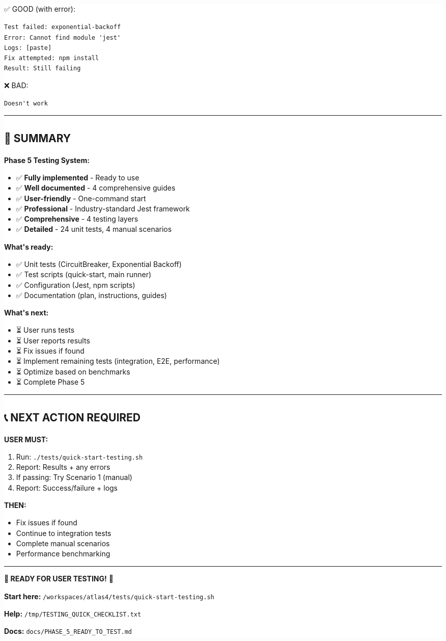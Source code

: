 ✅ GOOD (with error):
```
Test failed: exponential-backoff
Error: Cannot find module 'jest'
Logs: [paste]
Fix attempted: npm install
Result: Still failing
```

❌ BAD:
```
Doesn't work
```

---

## 🎉 SUMMARY

**Phase 5 Testing System:**
- ✅ **Fully implemented** - Ready to use
- ✅ **Well documented** - 4 comprehensive guides
- ✅ **User-friendly** - One-command start
- ✅ **Professional** - Industry-standard Jest framework
- ✅ **Comprehensive** - 4 testing layers
- ✅ **Detailed** - 24 unit tests, 4 manual scenarios

**What's ready:**
- ✅ Unit tests (CircuitBreaker, Exponential Backoff)
- ✅ Test scripts (quick-start, main runner)
- ✅ Configuration (Jest, npm scripts)
- ✅ Documentation (plan, instructions, guides)

**What's next:**
- ⏳ User runs tests
- ⏳ User reports results
- ⏳ Fix issues if found
- ⏳ Implement remaining tests (integration, E2E, performance)
- ⏳ Optimize based on benchmarks
- ⏳ Complete Phase 5

---

## 📞 NEXT ACTION REQUIRED

**USER MUST:**

1. Run: `./tests/quick-start-testing.sh`
2. Report: Results + any errors
3. If passing: Try Scenario 1 (manual)
4. Report: Success/failure + logs

**THEN:**
- Fix issues if found
- Continue to integration tests
- Complete manual scenarios
- Performance benchmarking

---

**🎯 READY FOR USER TESTING!** 🚀

**Start here:** `/workspaces/atlas4/tests/quick-start-testing.sh`

**Help:** `/tmp/TESTING_QUICK_CHECKLIST.txt`

**Docs:** `docs/PHASE_5_READY_TO_TEST.md`
